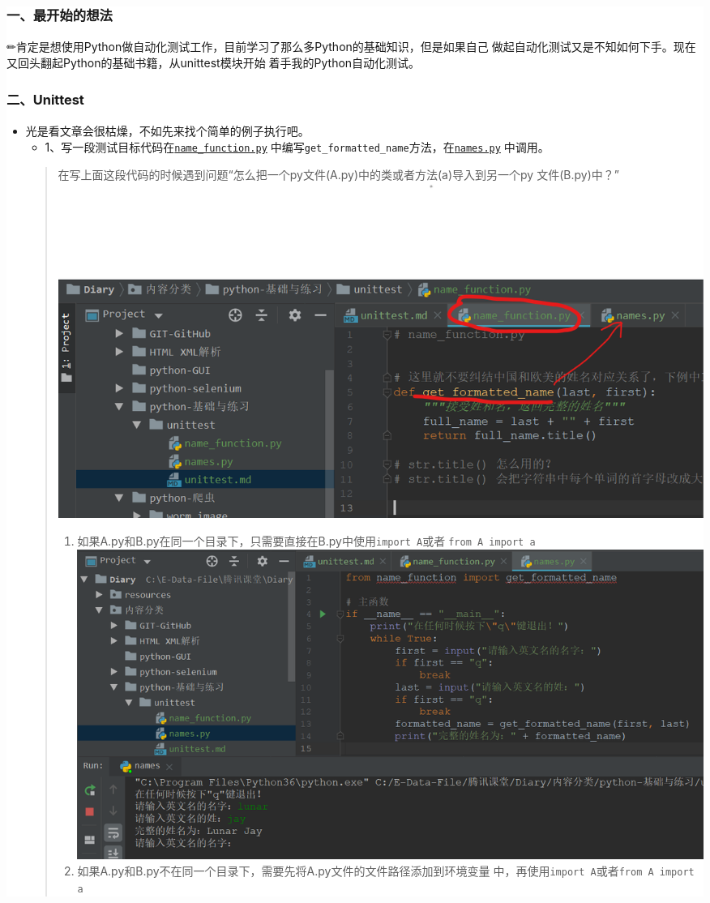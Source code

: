 ### 一、最开始的想法
✏肯定是想使用Python做自动化测试工作，目前学习了那么多Python的基础知识，但是如果自己
做起自动化测试又是不知如何下手。现在又回头翻起Python的基础书籍，从unittest模块开始
着手我的Python自动化测试。

### 二、Unittest
- 光是看文章会很枯燥，不如先来找个简单的例子执行吧。  
    - 1、写一段测试目标代码在[`name_function.py`](name_function.py)
    中编写`get_formatted_name`方法，在[`names.py`](names.py)
    中调用。
    > 在写上面这段代码的时候遇到问题“怎么把一个py文件(A.py)中的类或者方法(a)导入到另一个py
    文件(B.py)中？”
    ![](../../resources/image/import%20-%20001.png)
    > 1. 如果A.py和B.py在同一个目录下，只需要直接在B.py中使用`import A`或者
    `from A import a`
    ![](../../resources/image/import-002.png)
    > 2. 如果A.py和B.py不在同一个目录下，需要先将A.py文件的文件路径添加到环境变量
    中，再使用`import A`或者`from A import a`